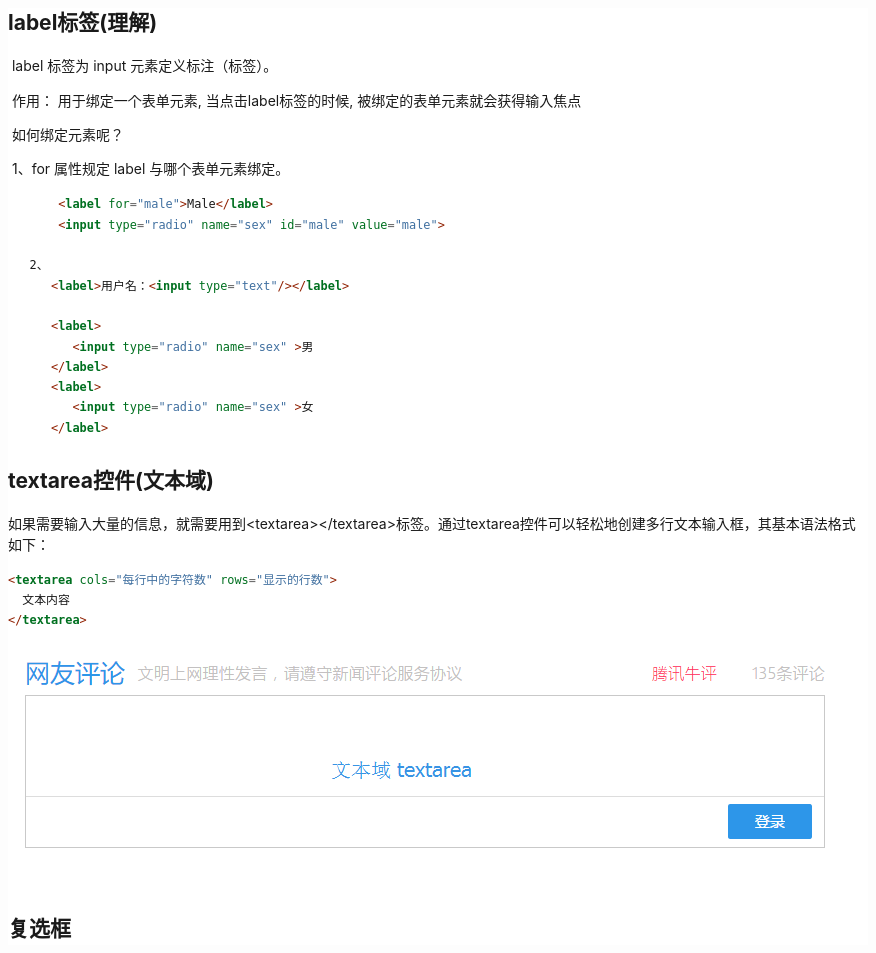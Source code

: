 

##   label标签(理解)

​     label 标签为 input 元素定义标注（标签）。

​     作用：  用于绑定一个表单元素, 当点击label标签的时候, 被绑定的表单元素就会获得输入焦点

​    如何绑定元素呢？

​       1、for 属性规定 label 与哪个表单元素绑定。

```html
       <label for="male">Male</label>
       <input type="radio" name="sex" id="male" value="male">
   
   2、
      <label>用户名：<input type="text"/></label>

      <label>
	     <input type="radio" name="sex" >男
	  </label>
	  <label>
         <input type="radio" name="sex" >女
	  </label>
```

##  textarea控件(文本域)  

如果需要输入大量的信息，就需要用到&lt;textarea&gt;&lt;/textarea&gt;标签。通过textarea控件可以轻松地创建多行文本输入框，其基本语法格式如下：

```html
<textarea cols="每行中的字符数" rows="显示的行数">
  文本内容
</textarea>
```

<img src="media/textarea.png" />

##  复选框

   